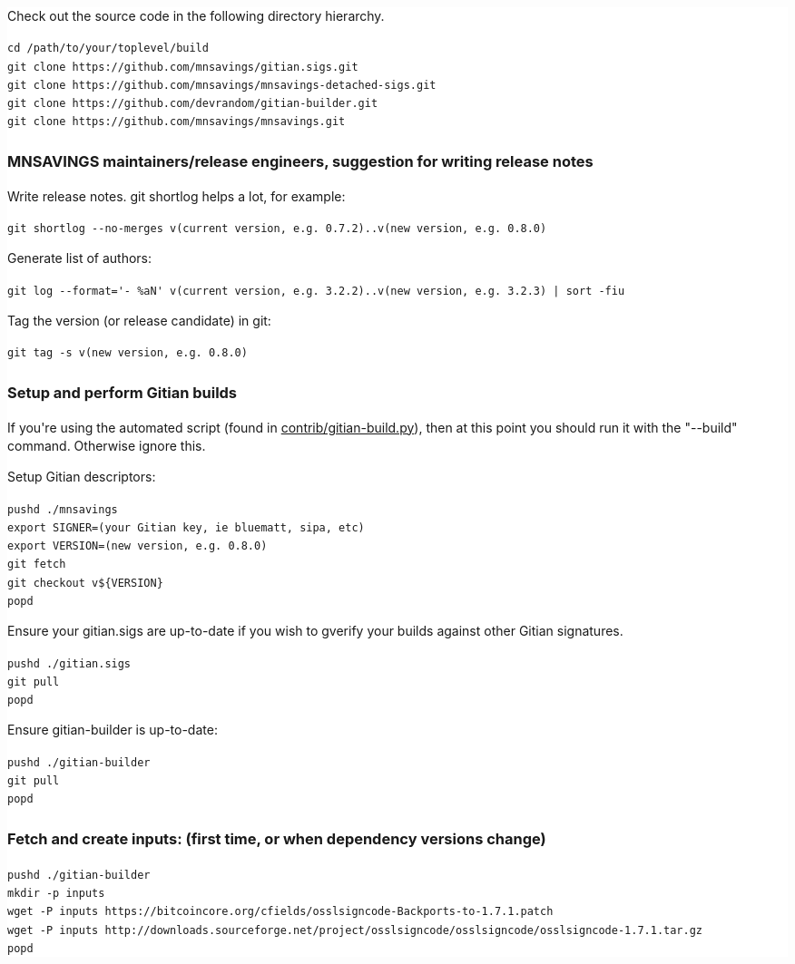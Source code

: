 Check out the source code in the following directory hierarchy.

    cd /path/to/your/toplevel/build
    git clone https://github.com/mnsavings/gitian.sigs.git
    git clone https://github.com/mnsavings/mnsavings-detached-sigs.git
    git clone https://github.com/devrandom/gitian-builder.git
    git clone https://github.com/mnsavings/mnsavings.git

### MNSAVINGS maintainers/release engineers, suggestion for writing release notes

Write release notes. git shortlog helps a lot, for example:

    git shortlog --no-merges v(current version, e.g. 0.7.2)..v(new version, e.g. 0.8.0)


Generate list of authors:

    git log --format='- %aN' v(current version, e.g. 3.2.2)..v(new version, e.g. 3.2.3) | sort -fiu

Tag the version (or release candidate) in git:

    git tag -s v(new version, e.g. 0.8.0)

### Setup and perform Gitian builds

If you're using the automated script (found in [contrib/gitian-build.py](/contrib/gitian-build.py)), then at this point you should run it with the "--build" command. Otherwise ignore this.

Setup Gitian descriptors:

    pushd ./mnsavings
    export SIGNER=(your Gitian key, ie bluematt, sipa, etc)
    export VERSION=(new version, e.g. 0.8.0)
    git fetch
    git checkout v${VERSION}
    popd

Ensure your gitian.sigs are up-to-date if you wish to gverify your builds against other Gitian signatures.

    pushd ./gitian.sigs
    git pull
    popd

Ensure gitian-builder is up-to-date:

    pushd ./gitian-builder
    git pull
    popd

### Fetch and create inputs: (first time, or when dependency versions change)

    pushd ./gitian-builder
    mkdir -p inputs
    wget -P inputs https://bitcoincore.org/cfields/osslsigncode-Backports-to-1.7.1.patch
    wget -P inputs http://downloads.sourceforge.net/project/osslsigncode/osslsigncode/osslsigncode-1.7.1.tar.gz
    popd
